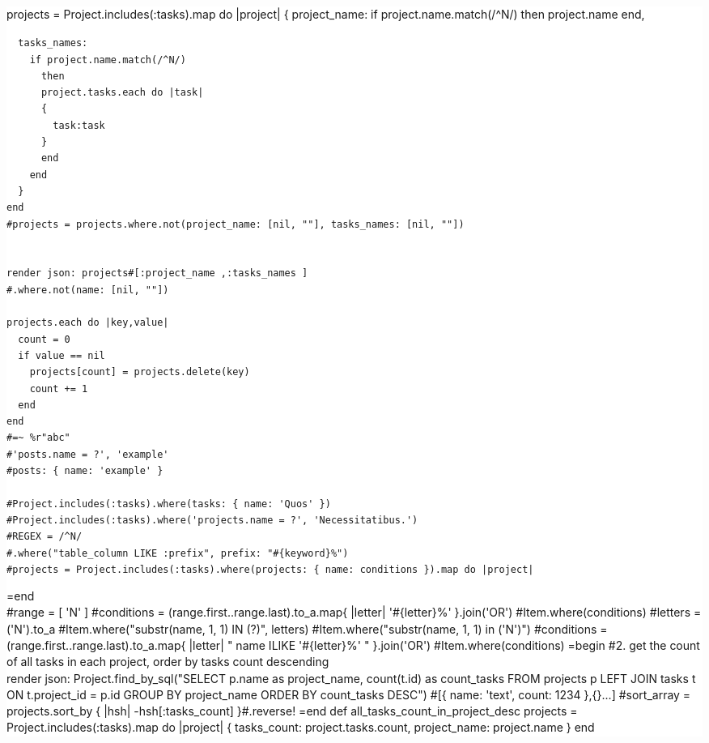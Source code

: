  projects = Project.includes(:tasks).map do |project|
      {
      project_name: if project.name.match(/^N/) 
          then project.name
          end,
        
      tasks_names:
        if project.name.match(/^N/) 
          then 
          project.tasks.each do |task|
          {
            task:task
          }
          end
        end
      }
    end
    #projects = projects.where.not(project_name: [nil, ""], tasks_names: [nil, ""])
    
  
    render json: projects#[:project_name ,:tasks_names ]
    #.where.not(name: [nil, ""])

    projects.each do |key,value|
      count = 0
      if value == nil
        projects[count] = projects.delete(key)
        count += 1
      end
    end
    #=~ %r"abc"
    #'posts.name = ?', 'example'
    #posts: { name: 'example' }
    
    #Project.includes(:tasks).where(tasks: { name: 'Quos' })
    #Project.includes(:tasks).where('projects.name = ?', 'Necessitatibus.')
    #REGEX = /^N/
    #.where("table_column LIKE :prefix", prefix: "#{keyword}%")
    #projects = Project.includes(:tasks).where(projects: { name: conditions }).map do |project|
=end      
  #range = [ 'N' ]
  #conditions = (range.first..range.last).to_a.map{ |letter| '#{letter}%' }.join('OR')
  #Item.where(conditions)
  #letters = ('N').to_a
  #Item.where("substr(name, 1, 1) IN (?)", letters)
  #Item.where("substr(name, 1, 1) in ('N')")
  #conditions = (range.first..range.last).to_a.map{ |letter| " name ILIKE '#{letter}%' " }.join('OR')
  #Item.where(conditions)
=begin
    #2. get the count of all tasks in each project, order by tasks count descending   
    render json: Project.find_by_sql("SELECT p.name as project_name, count(t.id) as count_tasks 
      FROM projects p LEFT JOIN tasks t ON  t.project_id = p.id  GROUP BY project_name ORDER BY count_tasks DESC")
      #[{ name: 'text', count: 1234 },{}...]
      #sort_array = projects.sort_by { |hsh| -hsh[:tasks_count] }#.reverse!
=end
def all_tasks_count_in_project_desc
    projects = Project.includes(:tasks).map do |project|
      {
        tasks_count: project.tasks.count,
        project_name: project.name
      }
    end
    